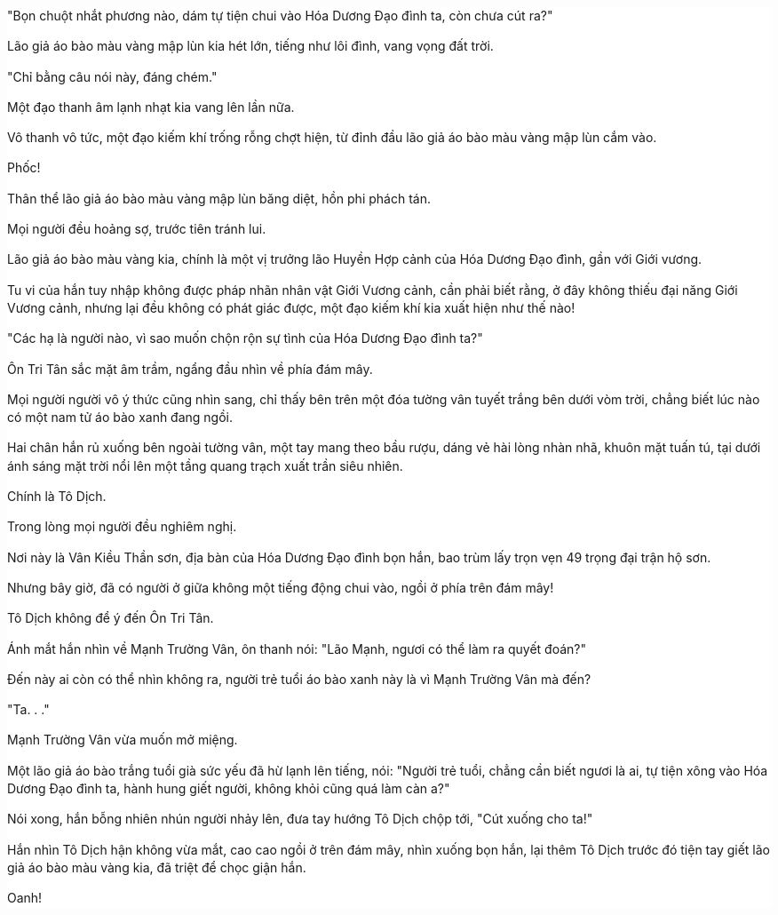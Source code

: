 "Bọn chuột nhắt phương nào, dám tự tiện chui vào Hóa Dương Đạo đình ta, còn chưa cút ra?"

Lão giả áo bào màu vàng mập lùn kia hét lớn, tiếng như lôi đình, vang vọng đất trời.

"Chỉ bằng câu nói này, đáng chém."

Một đạo thanh âm lạnh nhạt kia vang lên lần nữa.

Vô thanh vô tức, một đạo kiếm khí trống rỗng chợt hiện, từ đỉnh đầu lão giả áo bào màu vàng mập lùn cắm vào.

Phốc!

Thân thể lão giả áo bào màu vàng mập lùn băng diệt, hồn phi phách tán.

Mọi người đều hoảng sợ, trước tiên tránh lui.

Lão giả áo bào màu vàng kia, chính là một vị trưởng lão Huyền Hợp cảnh của Hóa Dương Đạo đình, gần với Giới vương.

Tu vi của hắn tuy nhập không được pháp nhãn nhân vật Giới Vương cảnh, cần phải biết rằng, ở đây không thiếu đại năng Giới Vương cảnh, nhưng lại đều không có phát giác được, một đạo kiếm khí kia xuất hiện như thế nào!

"Các hạ là người nào, vì sao muốn chộn rộn sự tình của Hóa Dương Đạo đình ta?"

Ôn Tri Tân sắc mặt âm trầm, ngẩng đầu nhìn về phía đám mây.

Mọi người người vô ý thức cũng nhìn sang, chỉ thấy bên trên một đóa tường vân tuyết trắng bên dưới vòm trời, chẳng biết lúc nào có một nam tử áo bào xanh đang ngồi.

Hai chân hắn rủ xuống bên ngoài tường vân, một tay mang theo bầu rượu, dáng vẻ hài lòng nhàn nhã, khuôn mặt tuấn tú, tại dưới ánh sáng mặt trời nổi lên một tầng quang trạch xuất trần siêu nhiên.

Chính là Tô Dịch.

Trong lòng mọi người đều nghiêm nghị.

Nơi này là Vân Kiều Thần sơn, địa bàn của Hóa Dương Đạo đình bọn hắn, bao trùm lấy trọn vẹn 49 trọng đại trận hộ sơn.

Nhưng bây giờ, đã có người ở giữa không một tiếng động chui vào, ngồi ở phía trên đám mây!

Tô Dịch không để ý đến Ôn Tri Tân.

Ánh mắt hắn nhìn về Mạnh Trường Vân, ôn thanh nói: "Lão Mạnh, ngươi có thể làm ra quyết đoán?"

Đến này ai còn có thể nhìn không ra, người trẻ tuổi áo bào xanh này là vì Mạnh Trường Vân mà đến?

"Ta. . ."

Mạnh Trường Vân vừa muốn mở miệng.

Một lão giả áo bào trắng tuổi già sức yếu đã hừ lạnh lên tiếng, nói: "Người trẻ tuổi, chẳng cần biết ngươi là ai, tự tiện xông vào Hóa Dương Đạo đình ta, hành hung giết người, không khỏi cũng quá làm càn a?"

Nói xong, hắn bỗng nhiên nhún người nhảy lên, đưa tay hướng Tô Dịch chộp tới, "Cút xuống cho ta!"

Hắn nhìn Tô Dịch hận không vừa mắt, cao cao ngồi ở trên đám mây, nhìn xuống bọn hắn, lại thêm Tô Dịch trước đó tiện tay giết lão giả áo bào màu vàng kia, đã triệt để chọc giận hắn.

Oanh!
